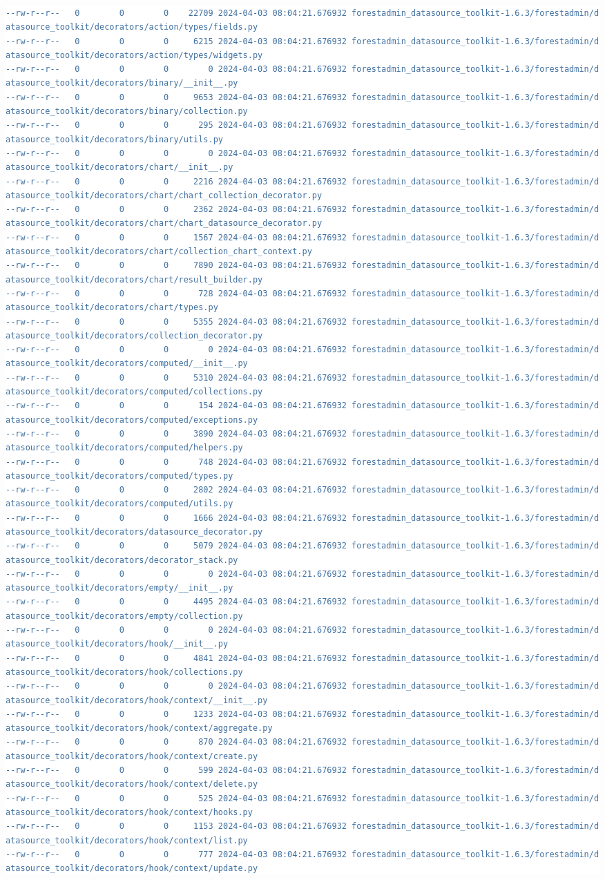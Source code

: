 ```diff
--rw-r--r--   0        0        0    22709 2024-04-03 08:04:21.676932 forestadmin_datasource_toolkit-1.6.3/forestadmin/datasource_toolkit/decorators/action/types/fields.py
--rw-r--r--   0        0        0     6215 2024-04-03 08:04:21.676932 forestadmin_datasource_toolkit-1.6.3/forestadmin/datasource_toolkit/decorators/action/types/widgets.py
--rw-r--r--   0        0        0        0 2024-04-03 08:04:21.676932 forestadmin_datasource_toolkit-1.6.3/forestadmin/datasource_toolkit/decorators/binary/__init__.py
--rw-r--r--   0        0        0     9653 2024-04-03 08:04:21.676932 forestadmin_datasource_toolkit-1.6.3/forestadmin/datasource_toolkit/decorators/binary/collection.py
--rw-r--r--   0        0        0      295 2024-04-03 08:04:21.676932 forestadmin_datasource_toolkit-1.6.3/forestadmin/datasource_toolkit/decorators/binary/utils.py
--rw-r--r--   0        0        0        0 2024-04-03 08:04:21.676932 forestadmin_datasource_toolkit-1.6.3/forestadmin/datasource_toolkit/decorators/chart/__init__.py
--rw-r--r--   0        0        0     2216 2024-04-03 08:04:21.676932 forestadmin_datasource_toolkit-1.6.3/forestadmin/datasource_toolkit/decorators/chart/chart_collection_decorator.py
--rw-r--r--   0        0        0     2362 2024-04-03 08:04:21.676932 forestadmin_datasource_toolkit-1.6.3/forestadmin/datasource_toolkit/decorators/chart/chart_datasource_decorator.py
--rw-r--r--   0        0        0     1567 2024-04-03 08:04:21.676932 forestadmin_datasource_toolkit-1.6.3/forestadmin/datasource_toolkit/decorators/chart/collection_chart_context.py
--rw-r--r--   0        0        0     7890 2024-04-03 08:04:21.676932 forestadmin_datasource_toolkit-1.6.3/forestadmin/datasource_toolkit/decorators/chart/result_builder.py
--rw-r--r--   0        0        0      728 2024-04-03 08:04:21.676932 forestadmin_datasource_toolkit-1.6.3/forestadmin/datasource_toolkit/decorators/chart/types.py
--rw-r--r--   0        0        0     5355 2024-04-03 08:04:21.676932 forestadmin_datasource_toolkit-1.6.3/forestadmin/datasource_toolkit/decorators/collection_decorator.py
--rw-r--r--   0        0        0        0 2024-04-03 08:04:21.676932 forestadmin_datasource_toolkit-1.6.3/forestadmin/datasource_toolkit/decorators/computed/__init__.py
--rw-r--r--   0        0        0     5310 2024-04-03 08:04:21.676932 forestadmin_datasource_toolkit-1.6.3/forestadmin/datasource_toolkit/decorators/computed/collections.py
--rw-r--r--   0        0        0      154 2024-04-03 08:04:21.676932 forestadmin_datasource_toolkit-1.6.3/forestadmin/datasource_toolkit/decorators/computed/exceptions.py
--rw-r--r--   0        0        0     3890 2024-04-03 08:04:21.676932 forestadmin_datasource_toolkit-1.6.3/forestadmin/datasource_toolkit/decorators/computed/helpers.py
--rw-r--r--   0        0        0      748 2024-04-03 08:04:21.676932 forestadmin_datasource_toolkit-1.6.3/forestadmin/datasource_toolkit/decorators/computed/types.py
--rw-r--r--   0        0        0     2802 2024-04-03 08:04:21.676932 forestadmin_datasource_toolkit-1.6.3/forestadmin/datasource_toolkit/decorators/computed/utils.py
--rw-r--r--   0        0        0     1666 2024-04-03 08:04:21.676932 forestadmin_datasource_toolkit-1.6.3/forestadmin/datasource_toolkit/decorators/datasource_decorator.py
--rw-r--r--   0        0        0     5079 2024-04-03 08:04:21.676932 forestadmin_datasource_toolkit-1.6.3/forestadmin/datasource_toolkit/decorators/decorator_stack.py
--rw-r--r--   0        0        0        0 2024-04-03 08:04:21.676932 forestadmin_datasource_toolkit-1.6.3/forestadmin/datasource_toolkit/decorators/empty/__init__.py
--rw-r--r--   0        0        0     4495 2024-04-03 08:04:21.676932 forestadmin_datasource_toolkit-1.6.3/forestadmin/datasource_toolkit/decorators/empty/collection.py
--rw-r--r--   0        0        0        0 2024-04-03 08:04:21.676932 forestadmin_datasource_toolkit-1.6.3/forestadmin/datasource_toolkit/decorators/hook/__init__.py
--rw-r--r--   0        0        0     4841 2024-04-03 08:04:21.676932 forestadmin_datasource_toolkit-1.6.3/forestadmin/datasource_toolkit/decorators/hook/collections.py
--rw-r--r--   0        0        0        0 2024-04-03 08:04:21.676932 forestadmin_datasource_toolkit-1.6.3/forestadmin/datasource_toolkit/decorators/hook/context/__init__.py
--rw-r--r--   0        0        0     1233 2024-04-03 08:04:21.676932 forestadmin_datasource_toolkit-1.6.3/forestadmin/datasource_toolkit/decorators/hook/context/aggregate.py
--rw-r--r--   0        0        0      870 2024-04-03 08:04:21.676932 forestadmin_datasource_toolkit-1.6.3/forestadmin/datasource_toolkit/decorators/hook/context/create.py
--rw-r--r--   0        0        0      599 2024-04-03 08:04:21.676932 forestadmin_datasource_toolkit-1.6.3/forestadmin/datasource_toolkit/decorators/hook/context/delete.py
--rw-r--r--   0        0        0      525 2024-04-03 08:04:21.676932 forestadmin_datasource_toolkit-1.6.3/forestadmin/datasource_toolkit/decorators/hook/context/hooks.py
--rw-r--r--   0        0        0     1153 2024-04-03 08:04:21.676932 forestadmin_datasource_toolkit-1.6.3/forestadmin/datasource_toolkit/decorators/hook/context/list.py
--rw-r--r--   0        0        0      777 2024-04-03 08:04:21.676932 forestadmin_datasource_toolkit-1.6.3/forestadmin/datasource_toolkit/decorators/hook/context/update.py
```